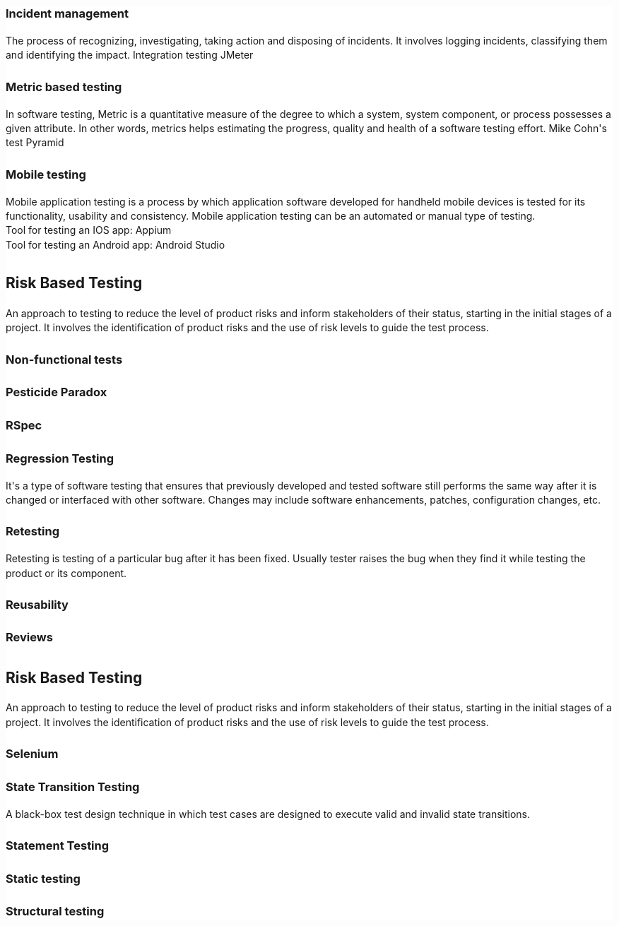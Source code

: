 ### Incident management
The process of recognizing, investigating, taking action and disposing of incidents. It involves logging incidents, classifying them and identifying the impact.
Integration testing
JMeter
### Metric based testing
In software testing, Metric is a quantitative measure of the degree to which a system, system component, or process possesses a given attribute. In other words, metrics helps estimating the progress, quality and health of a software testing effort.
Mike Cohn's test Pyramid

### Mobile testing
Mobile application testing is a process by which application software developed for handheld mobile devices is tested for its functionality, usability and consistency. Mobile application testing can be an automated or manual type of testing. <br>
Tool for testing an IOS app: Appium <br>
Tool for testing an Android app: Android Studio

## Risk Based Testing
An approach to testing to reduce the level of product risks and inform stakeholders of their status, starting in the initial stages of a project. It involves the identification of product risks and the use of risk levels to guide the test process.

### Non-functional tests
### Pesticide Paradox
### RSpec
### Regression Testing
It's a type of software testing that ensures that previously developed and tested software still performs the same way after it is changed or interfaced with other software. Changes may include software enhancements, patches, configuration changes, etc.

### Retesting
Retesting is testing of a particular bug after it has been fixed. Usually tester raises the bug when they find it while testing the product or its component. 

### Reusability
### Reviews

## Risk Based Testing
An approach to testing to reduce the level of product risks and inform stakeholders of their status, starting in the initial stages of a project. It involves the identification of product risks and the use of risk levels to guide the test process.

### Selenium
### State Transition Testing
A black-box test design technique in which test cases are designed to execute valid and invalid state transitions.
### Statement Testing
### Static testing
### Structural testing
